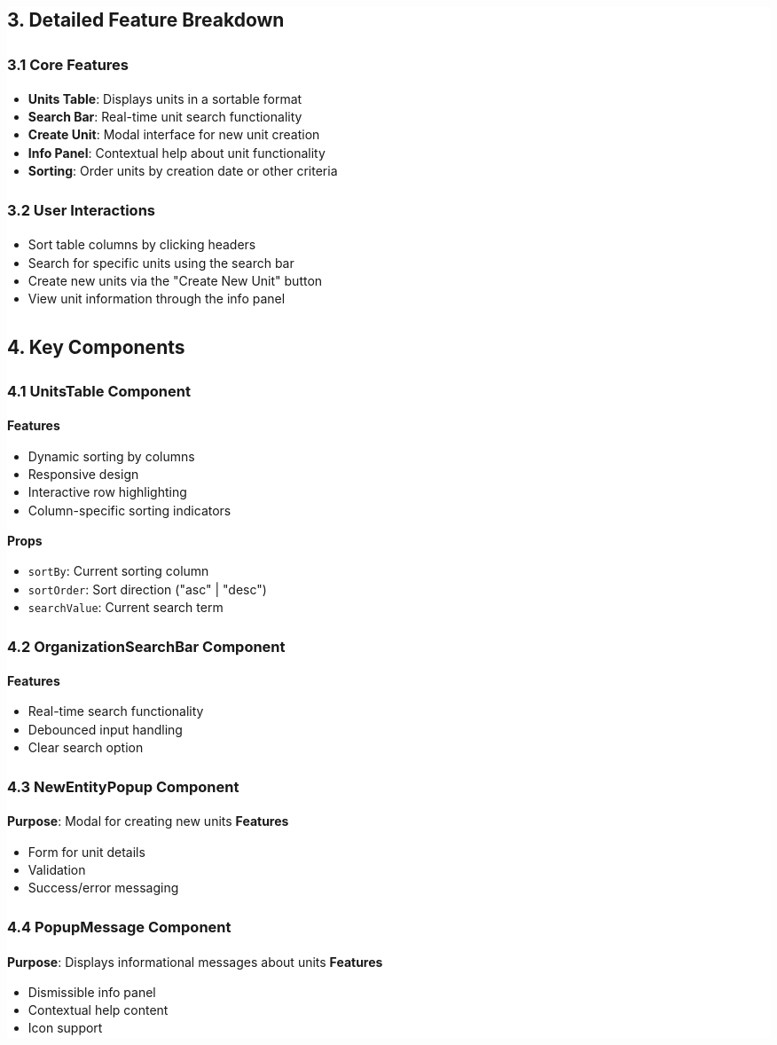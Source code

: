 ## 3. Detailed Feature Breakdown

### 3.1 Core Features
- **Units Table**: Displays units in a sortable format
- **Search Bar**: Real-time unit search functionality
- **Create Unit**: Modal interface for new unit creation
- **Info Panel**: Contextual help about unit functionality
- **Sorting**: Order units by creation date or other criteria

### 3.2 User Interactions
- Sort table columns by clicking headers
- Search for specific units using the search bar
- Create new units via the "Create New Unit" button
- View unit information through the info panel

## 4. Key Components

### 4.1 UnitsTable Component
**Features**
- Dynamic sorting by columns
- Responsive design
- Interactive row highlighting
- Column-specific sorting indicators

**Props**
- `sortBy`: Current sorting column
- `sortOrder`: Sort direction ("asc" | "desc")
- `searchValue`: Current search term

### 4.2 OrganizationSearchBar Component
**Features**
- Real-time search functionality
- Debounced input handling
- Clear search option

### 4.3 NewEntityPopup Component
**Purpose**: Modal for creating new units
**Features**
- Form for unit details
- Validation
- Success/error messaging

### 4.4 PopupMessage Component
**Purpose**: Displays informational messages about units
**Features**
- Dismissible info panel
- Contextual help content
- Icon support
